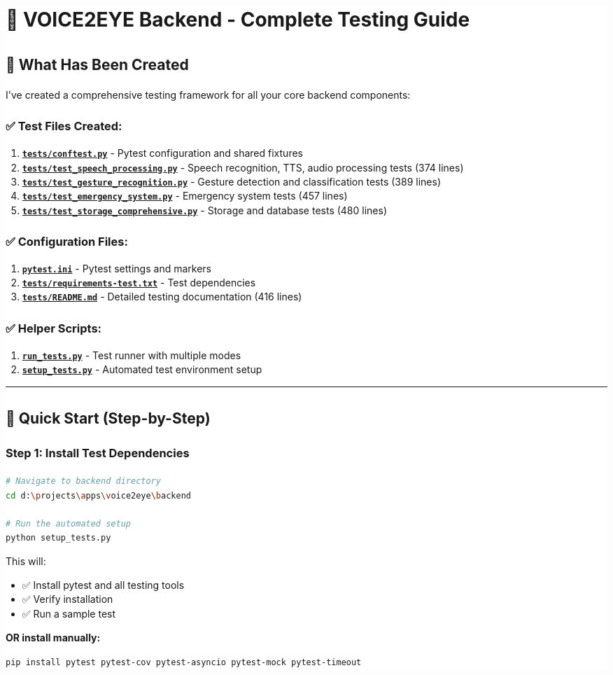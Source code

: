 # 🧪 VOICE2EYE Backend - Complete Testing Guide

## 🎯 What Has Been Created

I've created a comprehensive testing framework for all your core backend components:

### ✅ Test Files Created:

1. **[`tests/conftest.py`](tests/conftest.py)** - Pytest configuration and shared fixtures
2. **[`tests/test_speech_processing.py`](tests/test_speech_processing.py)** - Speech recognition, TTS, audio processing tests (374 lines)
3. **[`tests/test_gesture_recognition.py`](tests/test_gesture_recognition.py)** - Gesture detection and classification tests (389 lines)
4. **[`tests/test_emergency_system.py`](tests/test_emergency_system.py)** - Emergency system tests (457 lines)
5. **[`tests/test_storage_comprehensive.py`](tests/test_storage_comprehensive.py)** - Storage and database tests (480 lines)

### ✅ Configuration Files:

1. **[`pytest.ini`](pytest.ini)** - Pytest settings and markers
2. **[`tests/requirements-test.txt`](tests/requirements-test.txt)** - Test dependencies
3. **[`tests/README.md`](tests/README.md)** - Detailed testing documentation (416 lines)

### ✅ Helper Scripts:

1. **[`run_tests.py`](run_tests.py)** - Test runner with multiple modes
2. **[`setup_tests.py`](setup_tests.py)** - Automated test environment setup

---

## 🚀 Quick Start (Step-by-Step)

### Step 1: Install Test Dependencies

```bash
# Navigate to backend directory
cd d:\projects\apps\voice2eye\backend

# Run the automated setup
python setup_tests.py
```

This will:
- ✅ Install pytest and all testing tools
- ✅ Verify installation
- ✅ Run a sample test

**OR install manually:**

```bash
pip install pytest pytest-cov pytest-asyncio pytest-mock pytest-timeout
```
